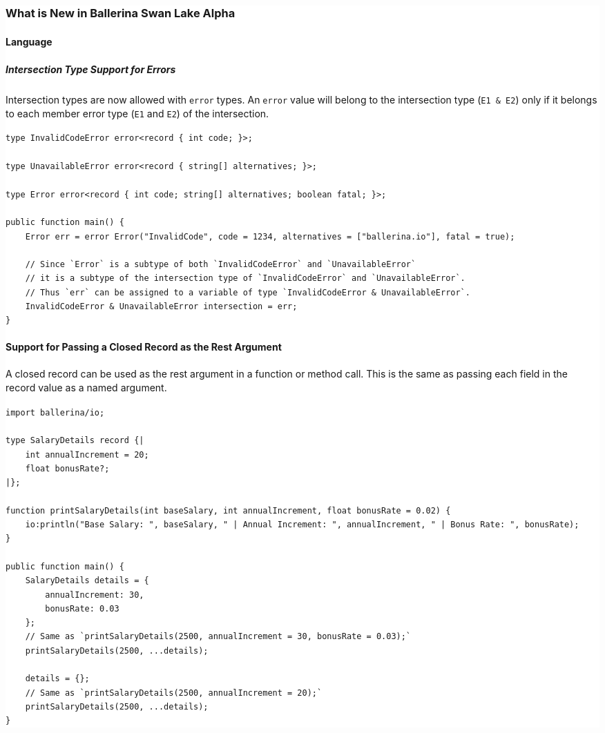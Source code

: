 ### What is New in Ballerina Swan Lake Alpha 

#### Language

##### Intersection Type Support for Errors

Intersection types are now allowed with `error` types. An `error` value will belong to the intersection type (`E1 & E2`) only if it belongs to each member error type (`E1` and `E2`) of the intersection. 

```ballerina
type InvalidCodeError error<record { int code; }>;

type UnavailableError error<record { string[] alternatives; }>;

type Error error<record { int code; string[] alternatives; boolean fatal; }>;

public function main() {
    Error err = error Error("InvalidCode", code = 1234, alternatives = ["ballerina.io"], fatal = true);

    // Since `Error` is a subtype of both `InvalidCodeError` and `UnavailableError`
    // it is a subtype of the intersection type of `InvalidCodeError` and `UnavailableError`.
    // Thus `err` can be assigned to a variable of type `InvalidCodeError & UnavailableError`.
    InvalidCodeError & UnavailableError intersection = err;
}
```

#### Support for Passing a Closed Record as the Rest Argument

A closed record can be used as the rest argument in a function or method call. This is the same as passing each field in the record value as a named argument.

```ballerina
import ballerina/io;

type SalaryDetails record {|
    int annualIncrement = 20;
    float bonusRate?;
|};

function printSalaryDetails(int baseSalary, int annualIncrement, float bonusRate = 0.02) {
    io:println("Base Salary: ", baseSalary, " | Annual Increment: ", annualIncrement, " | Bonus Rate: ", bonusRate);
}

public function main() {
    SalaryDetails details = {
        annualIncrement: 30,
        bonusRate: 0.03
    };
    // Same as `printSalaryDetails(2500, annualIncrement = 30, bonusRate = 0.03);`
    printSalaryDetails(2500, ...details);

    details = {};
    // Same as `printSalaryDetails(2500, annualIncrement = 20);`
    printSalaryDetails(2500, ...details);
}
```
